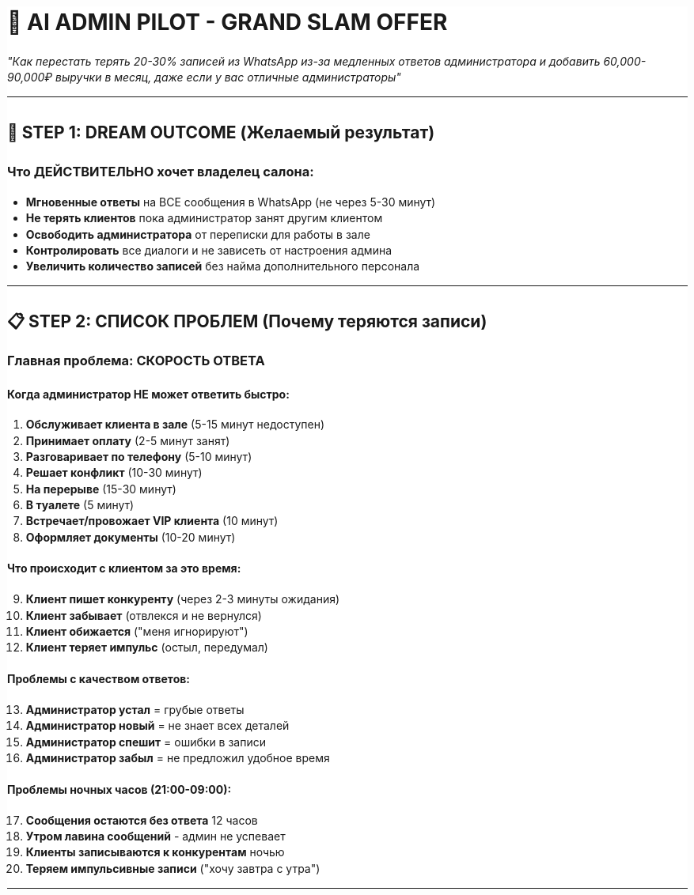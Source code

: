 # 💎 AI ADMIN PILOT - GRAND SLAM OFFER

*"Как перестать терять 20-30% записей из WhatsApp из-за медленных ответов администратора и добавить 60,000-90,000₽ выручки в месяц, даже если у вас отличные администраторы"*

---

## 🎯 STEP 1: DREAM OUTCOME (Желаемый результат)

### Что ДЕЙСТВИТЕЛЬНО хочет владелец салона:
- **Мгновенные ответы** на ВСЕ сообщения в WhatsApp (не через 5-30 минут)
- **Не терять клиентов** пока администратор занят другим клиентом
- **Освободить администратора** от переписки для работы в зале
- **Контролировать** все диалоги и не зависеть от настроения админа
- **Увеличить количество записей** без найма дополнительного персонала

---

## 📋 STEP 2: СПИСОК ПРОБЛЕМ (Почему теряются записи)

### Главная проблема: СКОРОСТЬ ОТВЕТА

#### Когда администратор НЕ может ответить быстро:
1. **Обслуживает клиента в зале** (5-15 минут недоступен)
2. **Принимает оплату** (2-5 минут занят)
3. **Разговаривает по телефону** (5-10 минут)
4. **Решает конфликт** (10-30 минут)
5. **На перерыве** (15-30 минут)
6. **В туалете** (5 минут)
7. **Встречает/провожает VIP клиента** (10 минут)
8. **Оформляет документы** (10-20 минут)

#### Что происходит с клиентом за это время:
9. **Клиент пишет конкуренту** (через 2-3 минуты ожидания)
10. **Клиент забывает** (отвлекся и не вернулся)
11. **Клиент обижается** ("меня игнорируют")
12. **Клиент теряет импульс** (остыл, передумал)

#### Проблемы с качеством ответов:
13. **Администратор устал** = грубые ответы
14. **Администратор новый** = не знает всех деталей
15. **Администратор спешит** = ошибки в записи
16. **Администратор забыл** = не предложил удобное время

#### Проблемы ночных часов (21:00-09:00):
17. **Сообщения остаются без ответа** 12 часов
18. **Утром лавина сообщений** - админ не успевает
19. **Клиенты записываются к конкурентам** ночью
20. **Теряем импульсивные записи** ("хочу завтра с утра")

---